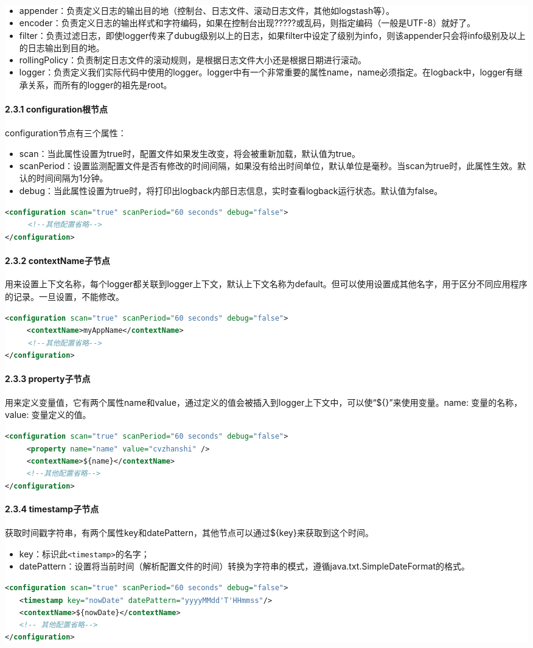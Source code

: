 - appender：负责定义日志的输出目的地（控制台、日志文件、滚动日志文件，其他如logstash等）。
- encoder：负责定义日志的输出样式和字符编码，如果在控制台出现?????或乱码，则指定编码（一般是UTF-8）就好了。
- filter：负责过滤日志，即使logger传来了dubug级别以上的日志，如果filter中设定了级别为info，则该appender只会将info级别及以上的日志输出到目的地。
- rollingPolicy：负责制定日志文件的滚动规则，是根据日志文件大小还是根据日期进行滚动。
- logger：负责定义我们实际代码中使用的logger。logger中有一个非常重要的属性name，name必须指定。在logback中，logger有继承关系，而所有的logger的祖先是root。

#### 2.3.1 configuration根节点

configuration节点有三个属性：

- scan：当此属性设置为true时，配置文件如果发生改变，将会被重新加载，默认值为true。
- scanPeriod：设置监测配置文件是否有修改的时间间隔，如果没有给出时间单位，默认单位是毫秒。当scan为true时，此属性生效。默认的时间间隔为1分钟。
- debug：当此属性设置为true时，将打印出logback内部日志信息，实时查看logback运行状态。默认值为false。

```xml
<configuration scan="true" scanPeriod="60 seconds" debug="false"> 
　　  <!--其他配置省略--> 
</configuration>　
```

#### 2.3.2 contextName子节点

用来设置上下文名称，每个logger都关联到logger上下文，默认上下文名称为default。但可以使用<contextName>设置成其他名字，用于区分不同应用程序的记录。一旦设置，不能修改。

```xml
<configuration scan="true" scanPeriod="60 seconds" debug="false"> 
     <contextName>myAppName</contextName> 
　　  <!--其他配置省略-->
</configuration>    
```

#### 2.3.3 property子节点

用来定义变量值，它有两个属性name和value，通过<property>定义的值会被插入到logger上下文中，可以使“${}”来使用变量。name: 变量的名称，value: 变量定义的值。

```xml
<configuration scan="true" scanPeriod="60 seconds" debug="false"> 
　　　<property name="name" value="cvzhanshi" /> 
　　　<contextName>${name}</contextName> 
　　　<!--其他配置省略--> 
</configuration>
```

#### 2.3.4 timestamp子节点

获取时间戳字符串，有两个属性key和datePattern，其他节点可以通过${key}来获取到这个时间。

- key：标识此`<timestamp>`的名字；
- datePattern：设置将当前时间（解析配置文件的时间）转换为字符串的模式，遵循java.txt.SimpleDateFormat的格式。

```xml
<configuration scan="true" scanPeriod="60 seconds" debug="false"> 
　　<timestamp key="nowDate" datePattern="yyyyMMdd'T'HHmmss"/> 
　　<contextName>${nowDate}</contextName> 
　　<!-- 其他配置省略--> 
</configuration>
```
